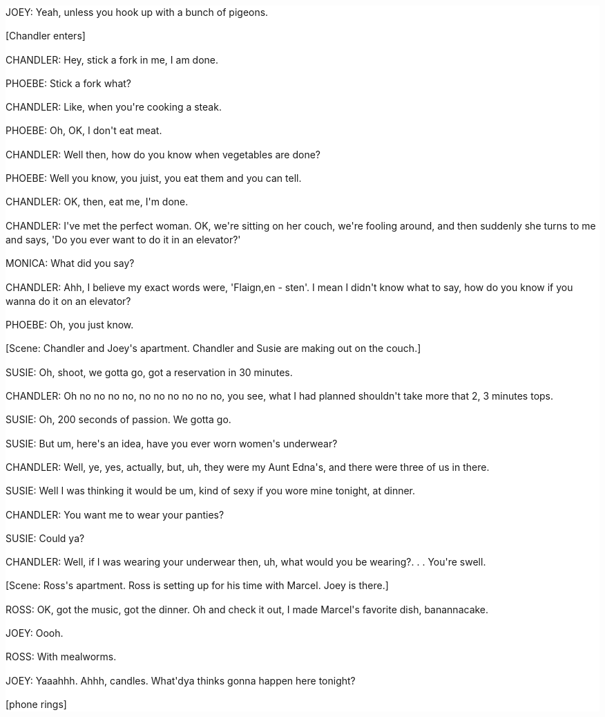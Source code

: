 JOEY: Yeah, unless you hook up with a bunch of pigeons.

[Chandler enters]

CHANDLER: Hey, stick a fork in me, I am done.

PHOEBE: Stick a fork what?

CHANDLER: Like, when you're cooking a steak.

PHOEBE: Oh, OK, I don't eat meat.

CHANDLER: Well then, how do you know when vegetables are done?

PHOEBE: Well you know, you juist, you eat them and you can tell.

CHANDLER: OK, then, eat me, I'm done.

CHANDLER: I've met the perfect woman. OK, we're sitting on her couch, we're fooling around, and then suddenly she turns to me and says, 'Do you ever want to do it in an elevator?'

MONICA: What did you say?

CHANDLER: Ahh, I believe my exact words were, 'Flaign,en - sten'. I mean I didn't know what to say, how do you know if you wanna do it on an elevator?

PHOEBE: Oh, you just know.

[Scene: Chandler and Joey's apartment. Chandler and Susie are making out on the couch.]

SUSIE: Oh, shoot, we gotta go, got a reservation in 30 minutes.

CHANDLER: Oh no no no no, no no no no no no, you see, what I had planned shouldn't take more that 2, 3 minutes tops.

SUSIE: Oh, 200 seconds of passion. We gotta go.

SUSIE: But um, here's an idea, have you ever worn women's underwear?

CHANDLER: Well, ye, yes, actually, but, uh, they were my Aunt Edna's, and there were three of us in there.

SUSIE: Well I was thinking it would be um, kind of sexy if you wore mine tonight, at dinner.

CHANDLER: You want me to wear your panties?

SUSIE: Could ya?

CHANDLER: Well, if I was wearing your underwear then, uh, what would you be wearing?. . . You're swell.

[Scene: Ross's apartment. Ross is setting up for his time with Marcel. Joey is there.]

ROSS: OK, got the music, got the dinner. Oh and check it out, I made Marcel's favorite dish, banannacake.

JOEY: Oooh.

ROSS: With mealworms.

JOEY: Yaaahhh. Ahhh, candles. What'dya thinks gonna happen here tonight?

[phone rings]
